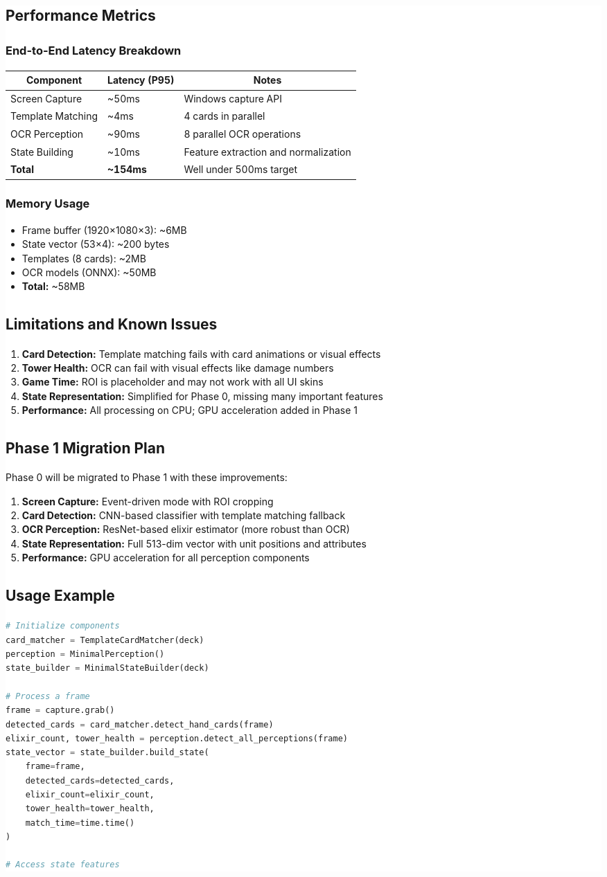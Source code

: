 ## Performance Metrics

### End-to-End Latency Breakdown

| Component         | Latency (P95) | Notes                                |
| ----------------- | ------------- | ------------------------------------ |
| Screen Capture    | ~50ms         | Windows capture API                  |
| Template Matching | ~4ms          | 4 cards in parallel                  |
| OCR Perception    | ~90ms         | 8 parallel OCR operations            |
| State Building    | ~10ms         | Feature extraction and normalization |
| **Total**         | **~154ms**    | Well under 500ms target              |

### Memory Usage

- Frame buffer (1920×1080×3): ~6MB
- State vector (53×4): ~200 bytes
- Templates (8 cards): ~2MB
- OCR models (ONNX): ~50MB
- **Total:** ~58MB

## Limitations and Known Issues

1. **Card Detection:** Template matching fails with card animations or visual effects
2. **Tower Health:** OCR can fail with visual effects like damage numbers
3. **Game Time:** ROI is placeholder and may not work with all UI skins
4. **State Representation:** Simplified for Phase 0, missing many important features
5. **Performance:** All processing on CPU; GPU acceleration added in Phase 1

## Phase 1 Migration Plan

Phase 0 will be migrated to Phase 1 with these improvements:

1. **Screen Capture:** Event-driven mode with ROI cropping
2. **Card Detection:** CNN-based classifier with template matching fallback
3. **OCR Perception:** ResNet-based elixir estimator (more robust than OCR)
4. **State Representation:** Full 513-dim vector with unit positions and attributes
5. **Performance:** GPU acceleration for all perception components

## Usage Example

```python
# Initialize components
card_matcher = TemplateCardMatcher(deck)
perception = MinimalPerception()
state_builder = MinimalStateBuilder(deck)

# Process a frame
frame = capture.grab()
detected_cards = card_matcher.detect_hand_cards(frame)
elixir_count, tower_health = perception.detect_all_perceptions(frame)
state_vector = state_builder.build_state(
    frame=frame,
    detected_cards=detected_cards,
    elixir_count=elixir_count,
    tower_health=tower_health,
    match_time=time.time()
)

# Access state features
```